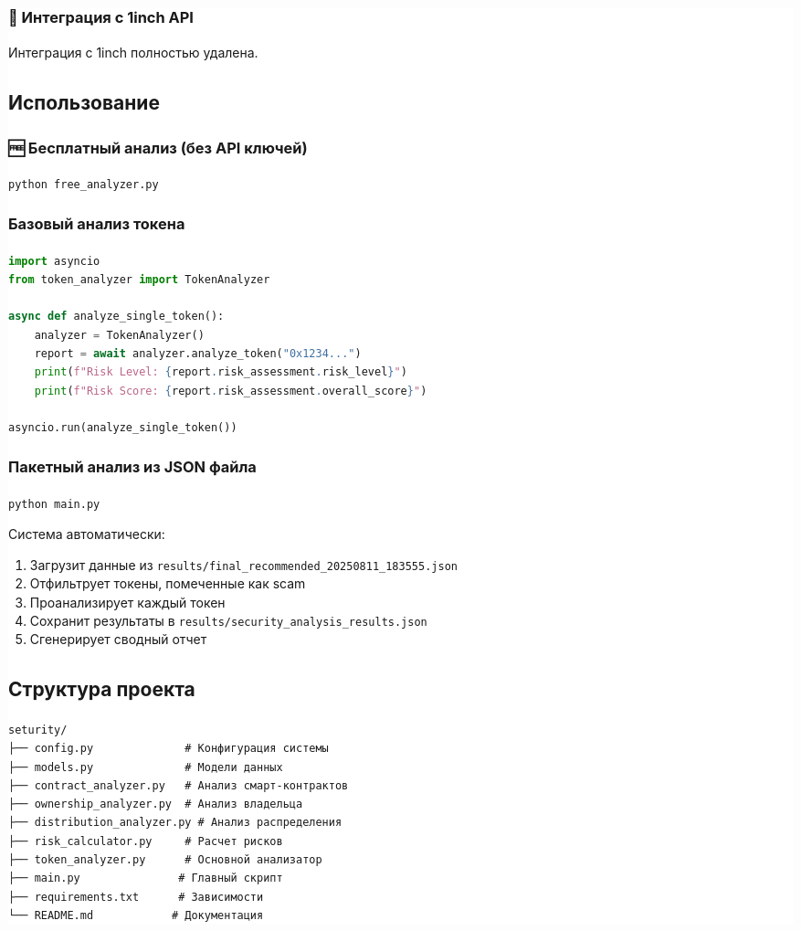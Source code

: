 ### 🔗 Интеграция с 1inch API

Интеграция с 1inch полностью удалена.

## Использование

### 🆓 Бесплатный анализ (без API ключей)

```bash
python free_analyzer.py
```

### Базовый анализ токена

```python
import asyncio
from token_analyzer import TokenAnalyzer

async def analyze_single_token():
    analyzer = TokenAnalyzer()
    report = await analyzer.analyze_token("0x1234...")
    print(f"Risk Level: {report.risk_assessment.risk_level}")
    print(f"Risk Score: {report.risk_assessment.overall_score}")

asyncio.run(analyze_single_token())
```

### Пакетный анализ из JSON файла

```bash
python main.py
```

Система автоматически:
1. Загрузит данные из `results/final_recommended_20250811_183555.json`
2. Отфильтрует токены, помеченные как scam
3. Проанализирует каждый токен
4. Сохранит результаты в `results/security_analysis_results.json`
5. Сгенерирует сводный отчет

## Структура проекта

```
seturity/
├── config.py              # Конфигурация системы
├── models.py              # Модели данных
├── contract_analyzer.py   # Анализ смарт-контрактов
├── ownership_analyzer.py  # Анализ владельца
├── distribution_analyzer.py # Анализ распределения
├── risk_calculator.py     # Расчет рисков
├── token_analyzer.py      # Основной анализатор
├── main.py               # Главный скрипт
├── requirements.txt      # Зависимости
└── README.md            # Документация
```
